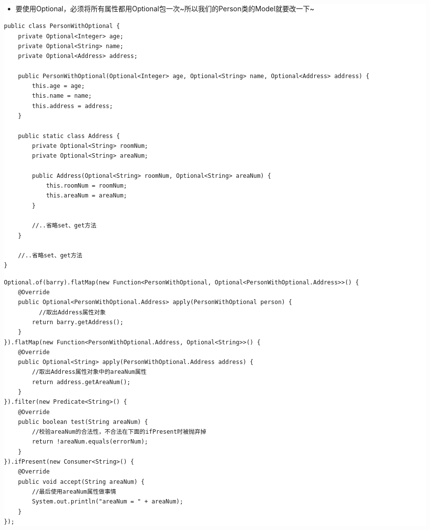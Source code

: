 - 要使用Optional，必须将所有属性都用Optional包一次~所以我们的Person类的Model就要改一下~

```
public class PersonWithOptional {
    private Optional<Integer> age;
    private Optional<String> name;
    private Optional<Address> address;

    public PersonWithOptional(Optional<Integer> age, Optional<String> name, Optional<Address> address) {
        this.age = age;
        this.name = name;
        this.address = address;
    }

    public static class Address {
        private Optional<String> roomNum;
        private Optional<String> areaNum;

        public Address(Optional<String> roomNum, Optional<String> areaNum) {
            this.roomNum = roomNum;
            this.areaNum = areaNum;
        }

        //..省略set、get方法
    }

	//..省略set、get方法
}
```

```
Optional.of(barry).flatMap(new Function<PersonWithOptional, Optional<PersonWithOptional.Address>>() {
    @Override
    public Optional<PersonWithOptional.Address> apply(PersonWithOptional person) {
    	  //取出Address属性对象
        return barry.getAddress();
    }
}).flatMap(new Function<PersonWithOptional.Address, Optional<String>>() {
    @Override
    public Optional<String> apply(PersonWithOptional.Address address) {
        //取出Address属性对象中的areaNum属性
        return address.getAreaNum();
    }
}).filter(new Predicate<String>() {
    @Override
    public boolean test(String areaNum) {
        //校验areaNum的合法性，不合法在下面的ifPresent时被抛弃掉
        return !areaNum.equals(errorNum);
    }
}).ifPresent(new Consumer<String>() {
    @Override
    public void accept(String areaNum) {
        //最后使用areaNum属性做事情
        System.out.println("areaNum = " + areaNum);
    }
});
```
